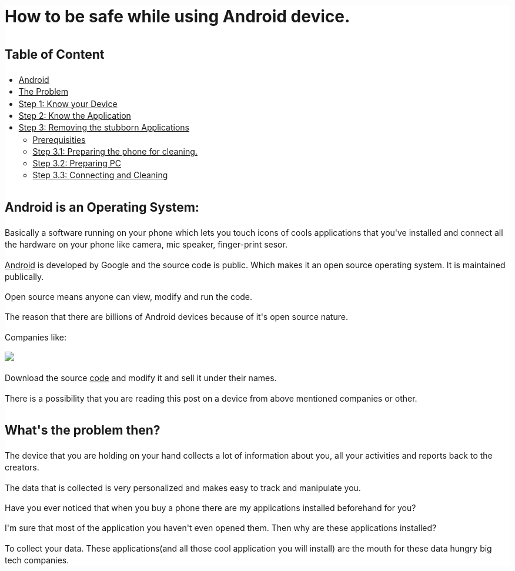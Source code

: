 # How to be safe while using Android device.


## Table of Content

- [Android](#android-is-an-operating-system)
- [The Problem](#whats-the-problem-then)
- [Step 1: Know your Device](#step-1-know-your-device)
- [Step 2: Know the Application](#step-2-know-all-the-applications-installed-in-your-device)
- [Step 3: Removing the stubborn Applications](#step-3-removing-the-subborn-applications)
    - [Prerequisities](#prerequities)
    - [Step 3.1: Preparing the phone for cleaning.](#step-31-preparing-the-phone-for-cleaning)
    - [Step 3.2: Preparing PC](#32-preparing-pc)
    - [Step 3.3: Connecting and Cleaning](#33-connecting-and-cleaning)


## Android is an Operating System:
Basically a software running on your phone which lets you touch icons of cools applications that you've installed and connect all the hardware on your phone like camera, mic speaker, finger-print sesor.

[Android](https://source.android.com/) is developed by Google and the source code is public. Which makes it an open source operating system. It is maintained publically.

Open source means anyone can view, modify and run the code. 

The reason that there are billions of Android devices because of it's open source nature.

Companies like:

![](https://www.techmobi.in/wp-content/uploads/2018/09/mobile-phone-brands.jpg)


Download the source [code](https://source.android.com/docs/setup/download/downloading) and modify it and sell it under their names.

There is a possibility that you are reading this post on a device from above mentioned companies or other. 

## What's the problem then?

The device that you are holding on your hand collects a lot of information about you, all your activities and reports back to the creators.

The data that is collected is very personalized and makes easy to track and manipulate you.

Have you ever noticed that when you buy a phone there are my applications installed beforehand for you?

I'm sure that most of the application you haven't even opened them. Then why are these applications installed?

To collect your data. These applications(and all those cool application you will install) are the mouth for these data hungry big tech companies. 
